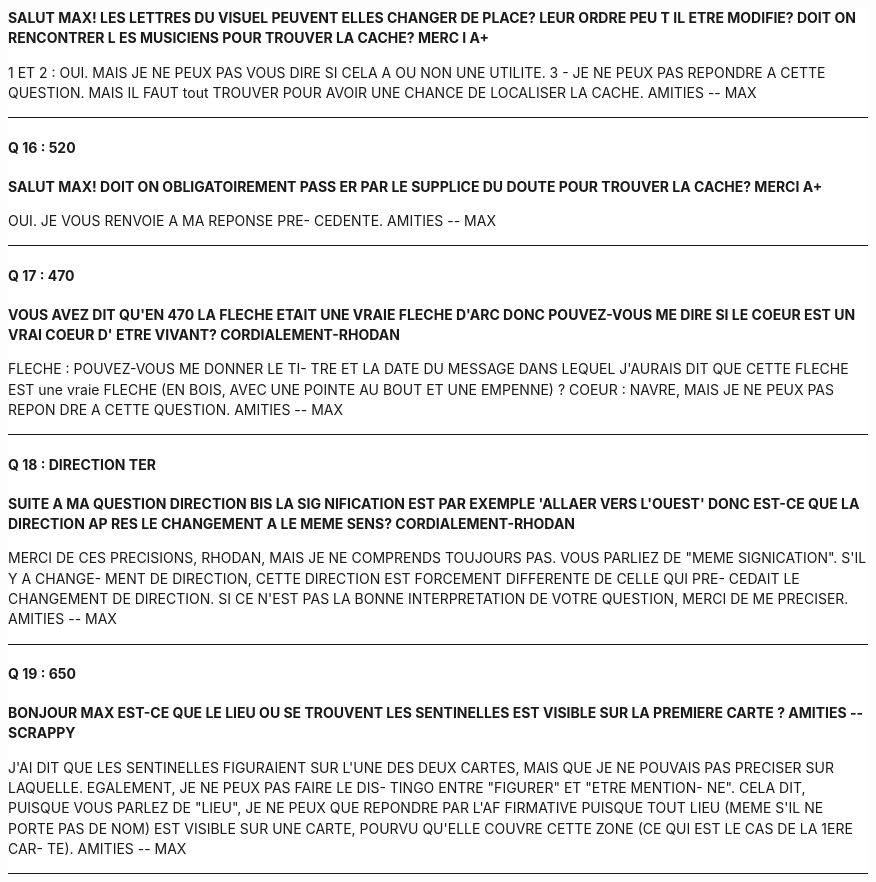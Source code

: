 **SALUT MAX! LES LETTRES DU VISUEL PEUVENT  ELLES
CHANGER DE PLACE?  LEUR ORDRE PEU T IL ETRE MODIFIE?  DOIT ON RENCONTRER
 L ES MUSICIENS POUR TROUVER LA CACHE? MERC I A+**

1 ET 2 : OUI. MAIS JE NE PEUX PAS VOUS DIRE SI CELA A
OU NON UNE UTILITE. 3 - JE NE PEUX PAS REPONDRE A CETTE  QUESTION. MAIS
IL FAUT tout TROUVER POUR AVOIR UNE CHANCE DE LOCALISER LA CACHE.
AMITIES -- MAX

---

#### Q 16 : 520

**SALUT MAX!  DOIT ON OBLIGATOIREMENT PASS ER PAR LE SUPPLICE DU DOUTE POUR TROUVER  LA CACHE?  MERCI A+**

OUI. JE VOUS RENVOIE A MA REPONSE PRE- CEDENTE. AMITIES -- MAX

---

#### Q 17 : 470

**VOUS AVEZ DIT QU'EN 470 LA FLECHE ETAIT  UNE VRAIE
FLECHE D'ARC DONC POUVEZ-VOUS  ME DIRE SI LE COEUR EST UN VRAI COEUR D'
ETRE VIVANT? CORDIALEMENT-RHODAN**

FLECHE : POUVEZ-VOUS ME DONNER LE TI- TRE ET LA DATE
DU MESSAGE DANS LEQUEL J'AURAIS DIT QUE CETTE FLECHE EST une vraie
FLECHE (EN BOIS, AVEC UNE POINTE AU BOUT ET UNE EMPENNE) ? COEUR :
NAVRE, MAIS JE NE PEUX PAS REPON DRE A CETTE QUESTION. AMITIES -- MAX

---

#### Q 18 : DIRECTION TER

**SUITE A MA QUESTION DIRECTION BIS LA SIG NIFICATION
EST PAR EXEMPLE 'ALLAER VERS  L'OUEST' DONC EST-CE QUE LA DIRECTION AP
RES LE CHANGEMENT A LE MEME SENS? CORDIALEMENT-RHODAN**

MERCI DE CES PRECISIONS, RHODAN, MAIS JE NE COMPRENDS
TOUJOURS PAS. VOUS PARLIEZ DE "MEME SIGNICATION". S'IL Y A CHANGE- MENT
DE DIRECTION, CETTE DIRECTION EST FORCEMENT DIFFERENTE DE CELLE QUI PRE-
 CEDAIT LE CHANGEMENT DE DIRECTION. SI CE N'EST PAS LA BONNE
INTERPRETATION DE  VOTRE QUESTION, MERCI DE ME PRECISER.
AMITIES -- MAX

---

#### Q 19 : 650

**BONJOUR MAX EST-CE QUE LE LIEU OU SE TROUVENT LES    SENTINELLES EST VISIBLE SUR LA PREMIERE  CARTE ?  AMITIES -- SCRAPPY**

J'AI DIT QUE LES SENTINELLES FIGURAIENT SUR L'UNE DES
DEUX CARTES, MAIS QUE JE NE POUVAIS PAS PRECISER SUR LAQUELLE.
EGALEMENT, JE NE PEUX PAS FAIRE LE DIS- TINGO ENTRE "FIGURER" ET "ETRE
MENTION- NE". CELA DIT, PUISQUE VOUS PARLEZ DE "LIEU", JE NE PEUX QUE
REPONDRE PAR L'AF FIRMATIVE PUISQUE TOUT LIEU (MEME S'IL
NE PORTE PAS DE NOM) EST VISIBLE SUR  UNE CARTE, POURVU QU'ELLE COUVRE
CETTE ZONE (CE QUI EST LE CAS DE LA 1ERE CAR- TE). AMITIES -- MAX

---